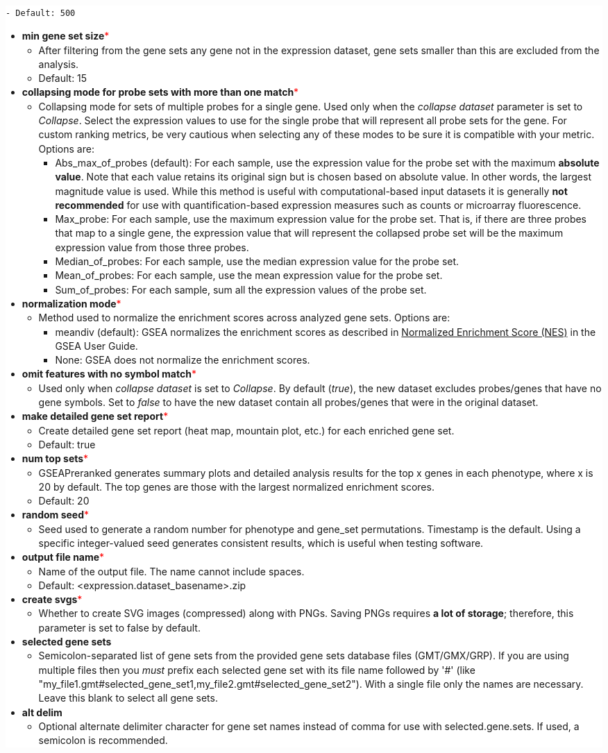     - Default: 500 
- **min gene set size**<span style="color:red;">*</span>
    - After filtering from the gene sets any gene not in the expression dataset, gene sets smaller than this are excluded from the analysis. 
    - Default: 15
- **collapsing mode for probe sets with more than one match**<span style="color:red;">*</span>
    - Collapsing mode for sets of multiple probes for a single gene. Used only when the *collapse dataset* parameter is set to *Collapse*. Select the expression values to use for the single probe that will represent all probe sets for the gene. For custom ranking metrics, be very cautious when selecting any of these modes to be sure it is compatible with your metric. Options are:
      - Abs_max_of_probes (default): For each sample, use the expression value for the probe set with the maximum **absolute value**.  Note that each value retains its original sign but is chosen based on absolute value. In other words, the largest magnitude value is used. While this method is useful with computational-based input datasets it is generally **not recommended** for use with quantification-based expression measures such as counts or microarray fluorescence.
      - Max_probe: For each sample, use the maximum expression value for the probe set. That is, if there are three probes that map to a single gene, the expression value that will represent the collapsed probe set will be the maximum expression value from those three probes.
      - Median_of_probes: For each sample, use the median expression value for the probe set. 
      - Mean_of_probes: For each sample, use the mean expression value for the probe set. 
      - Sum_of_probes: For each sample, sum all the expression values of the probe set.
- **normalization mode**<span style="color:red;">*</span>
    - Method used to normalize the enrichment scores across analyzed gene sets. Options are:
      - meandiv (default): GSEA normalizes the enrichment scores as described in [Normalized Enrichment Score (NES)](http://www.gsea-msigdb.org/gsea/doc/GSEAUserGuideTEXT.htm#_Normalized_Enrichment_Score) in the GSEA User Guide. 
      - None: GSEA does not normalize the enrichment scores.
- **omit features with no symbol match**<span style="color:red;">*</span>
    - Used only when *collapse dataset* is set to *Collapse*. By default (*true*), the new dataset excludes probes/genes that have no gene symbols. Set to *false* to have the new dataset contain all probes/genes that were in the original dataset.
- **make detailed gene set report**<span style="color:red;">*</span>
    - Create detailed gene set report (heat map, mountain plot, etc.) for each enriched gene set. 
    - Default: true
- **num top sets**<span style="color:red;">*</span>
    - GSEAPreranked generates summary plots and detailed analysis results for the top x genes in each phenotype, where x is 20 by default. The top genes are those with the largest normalized enrichment scores. 
    - Default: 20
- **random seed**<span style="color:red;">*</span>
    - Seed used to generate a random number for phenotype and gene_set permutations. Timestamp is the default. Using a specific integer-valued seed generates consistent results, which is useful when testing software.
- **output file name**<span style="color:red;">*</span> 
    - Name of the output file. The name cannot include spaces. 
    - Default: &lt;expression.dataset_basename&gt;.zip
- **create svgs**<span style="color:red;">*</span>
    - Whether to create SVG images (compressed) along with PNGs. Saving PNGs requires **a lot of storage**; therefore, this parameter is set to false by default.
- **selected gene sets**
    - Semicolon-separated list of gene sets from the provided gene sets database files (GMT/GMX/GRP). If you are using multiple files then you *must* prefix each selected gene set with its file name followed by '#' (like "my_file1.gmt#selected_gene_set1,my_file2.gmt#selected_gene_set2"). With a single file only the names are necessary. Leave this blank to select all gene sets.
- **alt delim**
    - Optional alternate delimiter character for gene set names instead of comma for use with selected.gene.sets. If used, a semicolon is recommended.
